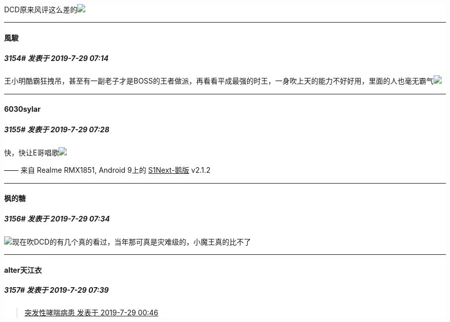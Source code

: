 


DCD原来风评这么差的<img src="https://static.saraba1st.com/image/smiley/face2017/013.png" referrerpolicy="no-referrer">







*****

####  風駿  
##### 3154#       发表于 2019-7-29 07:14




王小明酷霸狂拽吊，甚至有一副老子才是BOSS的王者做派，再看看平成最强的时王，一身吹上天的能力不好好用，里面的人也毫无霸气<img src="https://static.saraba1st.com/image/smiley/face2017/001.png" referrerpolicy="no-referrer">







*****

####  6030sylar  
##### 3155#       发表于 2019-7-29 07:28




快，快让E哥唱歌<img src="https://static.saraba1st.com/image/smiley/face2017/066.png" referrerpolicy="no-referrer">

—— 来自 Realme RMX1851, Android 9上的 [S1Next-鹅版](https://github.com/ykrank/S1-Next/releases) v2.1.2







*****

####  枫的糖  
##### 3156#       发表于 2019-7-29 07:34



<img src="https://static.saraba1st.com/image/smiley/face2017/037.png" referrerpolicy="no-referrer">现在吹DCD的有几个真的看过，当年那可真是灾难级的，小魔王真的比不了







*****

####  alter天江衣  
##### 3157#       发表于 2019-7-29 07:39



<blockquote><a href="httphttps://bbs.saraba1st.com/2b/forum.php?mod=redirect&amp;goto=findpost&amp;pid=44701010&amp;ptid=1725754" target="_blank">突发性哮喘病患 发表于 2019-7-29 00:46</a>
